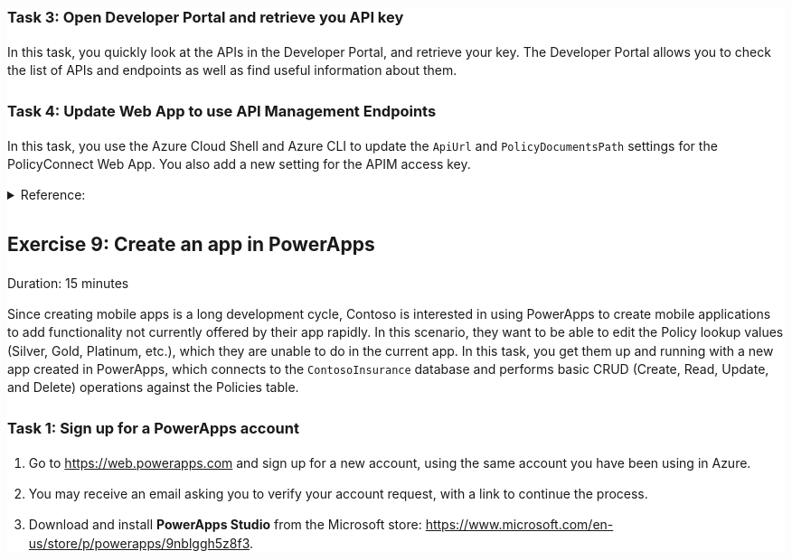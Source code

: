 
### Task 3: Open Developer Portal and retrieve you API key

In this task, you quickly look at the APIs in the Developer Portal, and retrieve your key. The Developer Portal allows you to check the list of APIs and endpoints as well as find useful information about them.


### Task 4: Update Web App to use API Management Endpoints

In this task, you use the Azure Cloud Shell and Azure CLI to update the `ApiUrl` and `PolicyDocumentsPath` settings for the PolicyConnect Web App. You also add a new setting for the APIM access key.

<details><summary>
  Reference: </summary></details>

## Exercise 9: Create an app in PowerApps

Duration: 15 minutes

Since creating mobile apps is a long development cycle, Contoso is interested in using PowerApps to create mobile applications to add functionality not currently offered by their app rapidly. In this scenario, they want to be able to edit the Policy lookup values (Silver, Gold, Platinum, etc.), which they are unable to do in the current app. In this task, you get them up and running with a new app created in PowerApps, which connects to the `ContosoInsurance` database and performs basic CRUD (Create, Read, Update, and Delete) operations against the Policies table.

### Task 1: Sign up for a PowerApps account

1. Go to <https://web.powerapps.com> and sign up for a new account, using the same account you have been using in Azure.

2. You may receive an email asking you to verify your account request, with a link to continue the process.

3. Download and install **PowerApps Studio** from the Microsoft store: <https://www.microsoft.com/en-us/store/p/powerapps/9nblggh5z8f3>.
